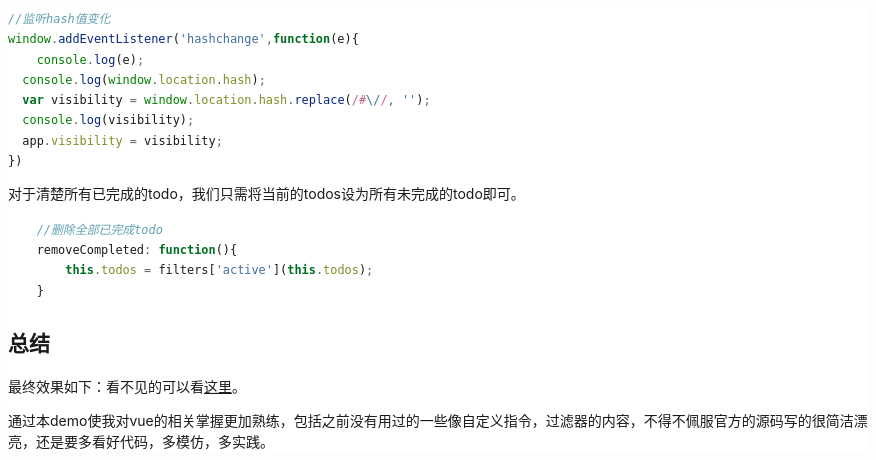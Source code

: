 ```javascript
//监听hash值变化
window.addEventListener('hashchange',function(e){
	console.log(e);
  console.log(window.location.hash);
  var visibility = window.location.hash.replace(/#\//, '');
  console.log(visibility);
  app.visibility = visibility;
})
```

对于清楚所有已完成的todo，我们只需将当前的todos设为所有未完成的todo即可。

```javascript
    //删除全部已完成todo
    removeCompleted: function(){
    	this.todos = filters['active'](this.todos);
    }
```

## 总结

最终效果如下：看不见的可以看[这里](//jsfiddle.net/Mavericker/n6rL590g/278/embedded/)。

<iframe width="100%" height="600" src="//jsfiddle.net/Mavericker/n6rL590g/278/embedded/" allowfullscreen="allowfullscreen" allowpaymentrequest frameborder="0"></iframe>

通过本demo使我对vue的相关掌握更加熟练，包括之前没有用过的一些像自定义指令，过滤器的内容，不得不佩服官方的源码写的很简洁漂亮，还是要多看好代码，多模仿，多实践。